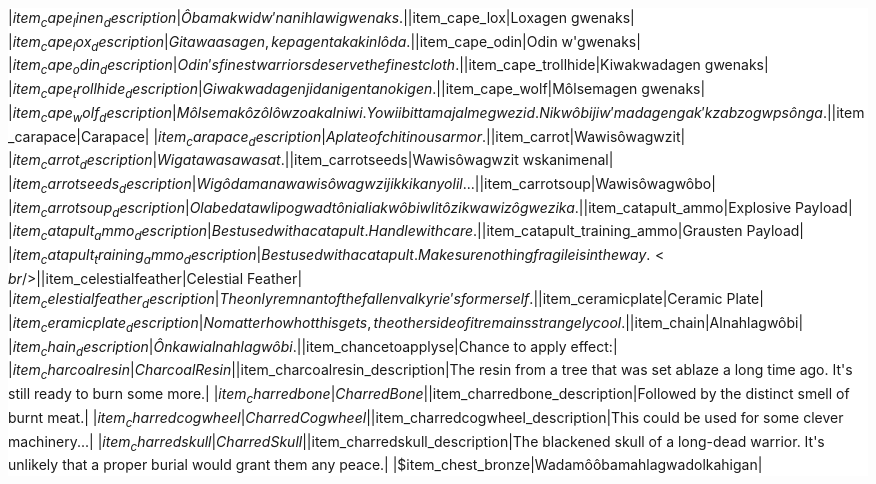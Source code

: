 |$item_cape_linen_description|Ôbamakwid w'nanihlawi gwenaks.|
|$item_cape_lox|Loxagen gwenaks|
|$item_cape_lox_description|Gitawaasagen, kepagen ta kakinlôda.|
|$item_cape_odin|Odin w'gwenaks|
|$item_cape_odin_description|Odin's finest warriors deserve the finest cloth.|
|$item_cape_trollhide|Kiwakwadagen gwenaks|
|$item_cape_trollhide_description|Giwakwadagen jidanigen ta nokigen.|
|$item_cape_wolf|Môlsemagen gwenaks|
|$item_cape_wolf_description|Môlsemak ôzôlôwzoak alniwi. Yowi ibitta majalmegwezid. Nikwôbiji w'madagenga k'kzabzogw psônga.|
|$item_carapace|Carapace|
|$item_carapace_description|A plate of chitinous armor.|
|$item_carrot|Wawisôwagwzit|
|$item_carrot_description|Wigata wasawasat.|
|$item_carrotseeds|Wawisôwagwzit wskanimenal|
|$item_carrotseeds_description|Wigôdamana wawisôwagwzijik kikan yolil...|
|$item_carrotsoup|Wawisôwagwôbo|
|$item_carrotsoup_description|Olabeda ta wlipogwad tôni ali akwôbi wlitôzik wawizôgwezika.|
|$item_catapult_ammo|Explosive Payload|
|$item_catapult_ammo_description|Best used with a catapult. Handle with care.|
|$item_catapult_training_ammo|Grausten Payload|
|$item_catapult_training_ammo_description|Best used with a catapult. Make sure nothing fragile is in the way.<br/>|
|$item_celestialfeather|Celestial Feather|
|$item_celestialfeather_description|The only remnant of the fallen valkyrie's former self.|
|$item_ceramicplate|Ceramic Plate|
|$item_ceramicplate_description|No matter how hot this gets, the other side of it remains strangely cool.|
|$item_chain|Alnahlagwôbi|
|$item_chain_description|Ônkawi alnahlagwôbi.|
|$item_chancetoapplyse|Chance to apply effect:|
|$item_charcoalresin|Charcoal Resin|
|$item_charcoalresin_description|The resin from a tree that was set ablaze a long time ago. It's still ready to burn some more.|
|$item_charredbone|Charred Bone|
|$item_charredbone_description|Followed by the distinct smell of burnt meat.|
|$item_charredcogwheel|Charred Cogwheel|
|$item_charredcogwheel_description|This could be used for some clever machinery...|
|$item_charredskull|Charred Skull|
|$item_charredskull_description|The blackened skull of a long-dead warrior. It's unlikely that a proper burial would grant them any peace.|
|$item_chest_bronze|Wadamôôbamahlagwadolkahigan|